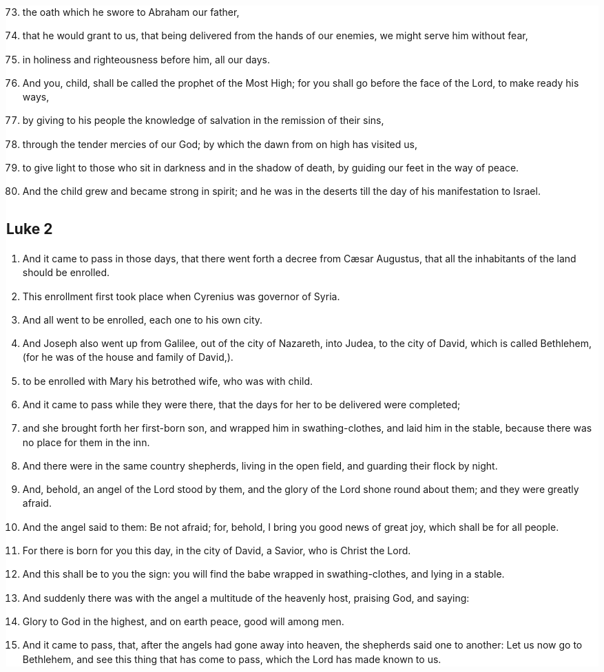 73. the oath which he swore to Abraham our father,

74. that he would grant to us, that being delivered from the hands of our enemies, we might serve him without fear,

75. in holiness and righteousness before him, all our days.  

76. And you, child, shall be called the prophet of the Most High; for you shall go before the face of the Lord, to make ready his ways,

77. by giving to his people the knowledge of salvation in the remission of their sins,

78. through the tender mercies of our God; by which the dawn from on high has visited us,

79. to give light to those who sit in darkness and in the shadow of death, by guiding our feet in the way of peace.  

80. And the child grew and became strong in spirit; and he was in the deserts till the day of his manifestation to Israel.   

## Luke 2

1. And it came to pass in those days, that there went forth a decree from Cæsar Augustus, that all the inhabitants of the land should be enrolled.

2. This enrollment first took place when Cyrenius was governor of Syria.

3. And all went to be enrolled, each one to his own city.

4. And Joseph also went up from Galilee, out of the city of Nazareth, into Judea, to the city of David, which is called Bethlehem, (for he was of the house and family of David,).

5. to be enrolled with Mary his betrothed wife, who was with child.  

6. And it came to pass while they were there, that the days for her to be delivered were completed;

7. and she brought forth her first-born son, and wrapped him in swathing-clothes, and laid him in the stable, because there was no place for them in the inn.  

8. And there were in the same country shepherds, living in the open field, and guarding their flock by night.

9. And, behold, an angel of the Lord stood by them, and the glory of the Lord shone round about them; and they were greatly afraid.

10. And the angel said to them: Be not afraid; for, behold, I bring you good news of great joy, which shall be for all people.

11. For there is born for you this day, in the city of David, a Savior, who is Christ the Lord.

12. And this shall be to you the sign: you will find the babe wrapped in swathing-clothes, and lying in a stable.

13. And suddenly there was with the angel a multitude of the heavenly host, praising God, and saying:

14. Glory to God in the highest, and on earth peace, good will among men.  

15. And it came to pass, that, after the angels had gone away into heaven, the shepherds said one to another: Let us now go to Bethlehem, and see this thing that has come to pass, which the Lord has made known to us.
